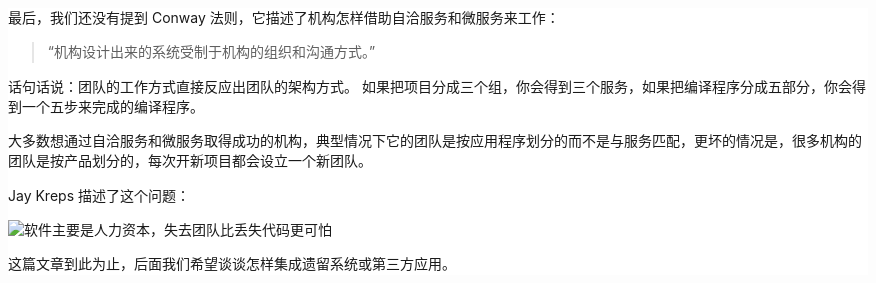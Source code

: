 最后，我们还没有提到 Conway 法则，它描述了机构怎样借助自洽服务和微服务来工作：

> “机构设计出来的系统受制于机构的组织和沟通方式。”

话句话说：团队的工作方式直接反应出团队的架构方式。
如果把项目分成三个组，你会得到三个服务，如果把编译程序分成五部分，你会得到一个五步来完成的编译程序。

大多数想通过自洽服务和微服务取得成功的机构，典型情况下它的团队是按应用程序划分的而不是与服务匹配，更坏的情况是，很多机构的团队是按产品划分的，每次开新项目都会设立一个新团队。

Jay Kreps 描述了这个问题：

![软件主要是人力资本，失去团队比丢失代码更可怕](http://www.tigerteam.dk/wp-content/uploads/2015/03/software-is-mostly-human-capital.png "软件主要是人力资本，失去团队比丢失代码更可怕")

这篇文章到此为止，后面我们希望谈谈怎样集成遗留系统或第三方应用。
